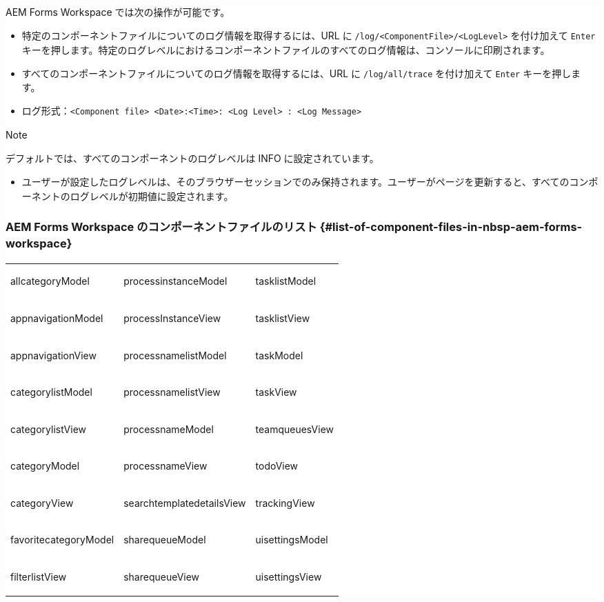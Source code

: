 AEM Forms Workspace では次の操作が可能です。

* 特定のコンポーネントファイルについてのログ情報を取得するには、URL に `/log/<ComponentFile>/<LogLevel>` を付け加えて `Enter` キーを押します。特定のログレベルにおけるコンポーネントファイルのすべてのログ情報は、コンソールに印刷されます。

* すべてのコンポーネントファイルについてのログ情報を取得するには、URL に `/log/all/trace` を付け加えて `Enter` キーを押します。

* ログ形式：`<Component file> <Date>:<Time>: <Log Level> : <Log Message>`

>[!NOTE]
>
>デフォルトでは、すべてのコンポーネントのログレベルは INFO に設定されています。

* ユーザーが設定したログレベルは、そのブラウザーセッションでのみ保持されます。ユーザーがページを更新すると、すべてのコンポーネントのログレベルが初期値に設定されます。

### AEM Forms Workspace のコンポーネントファイルのリスト {#list-of-component-files-in-nbsp-aem-forms-workspace}

<table>
 <tbody>
  <tr>
   <td><p>allcategoryModel</p> </td>
   <td><p>processinstanceModel</p> </td>
   <td><p>tasklistModel</p> </td>
  </tr>
  <tr>
   <td><p>appnavigationModel</p> </td>
   <td><p>processInstanceView</p> </td>
   <td><p>tasklistView</p> </td>
  </tr>
  <tr>
   <td><p>appnavigationView</p> </td>
   <td><p>processnamelistModel</p> </td>
   <td><p>taskModel</p> </td>
  </tr>
  <tr>
   <td><p>categorylistModel</p> </td>
   <td><p>processnamelistView</p> </td>
   <td><p>taskView</p> </td>
  </tr>
  <tr>
   <td><p>categorylistView</p> </td>
   <td><p>processnameModel</p> </td>
   <td><p>teamqueuesView</p> </td>
  </tr>
  <tr>
   <td><p>categoryModel</p> </td>
   <td><p>processnameView</p> </td>
   <td><p>todoView</p> </td>
  </tr>
  <tr>
   <td><p>categoryView</p> </td>
   <td><p>searchtemplatedetailsView</p> </td>
   <td><p>trackingView</p> </td>
  </tr>
  <tr>
   <td><p>favoritecategoryModel</p> </td>
   <td><p>sharequeueModel</p> </td>
   <td><p>uisettingsModel</p> </td>
  </tr>
  <tr>
   <td><p>filterlistView</p> </td>
   <td><p>sharequeueView</p> </td>
   <td><p>uisettingsView</p> </td>
  </tr>
  <tr>